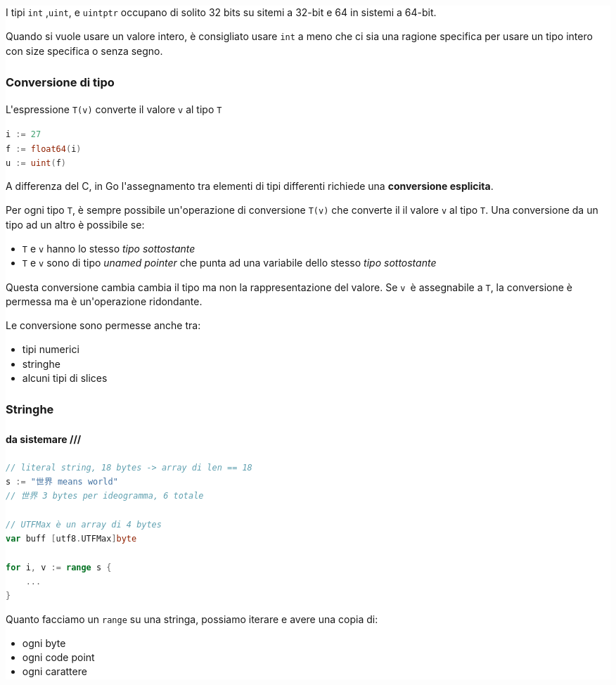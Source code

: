 I tipi `int` ,`uint`, e `uintptr` occupano di solito 32 bits su sitemi a 32-bit e 64 in sistemi a 64-bit.

Quando si vuole usare un valore intero, è consigliato usare `int` a meno che ci sia una ragione specifica per usare un tipo intero con size specifica o senza segno.

### Conversione di tipo

L'espressione `T(v)` converte il valore `v` al tipo `T`

```go
i := 27
f := float64(i)
u := uint(f)
```

A differenza del C, in Go l'assegnamento tra elementi di tipi differenti richiede una **conversione esplicita**. 

Per ogni tipo `T`, è sempre possibile un'operazione di conversione `T(v)` che converte il il valore `v` al tipo `T`. Una conversione da un tipo ad un altro è possibile se: 

- `T` e `v`  hanno lo stesso *tipo sottostante*
- `T` e `v`  sono di tipo *unamed pointer* che punta ad una variabile dello stesso *tipo sottostante*

Questa conversione cambia cambia il tipo ma non la rappresentazione del valore. Se `v `è assegnabile a `T`, la conversione è permessa ma è un'operazione ridondante.

Le conversione sono permesse anche tra:

- tipi numerici
- stringhe
- alcuni tipi di slices

### Stringhe

#### da sistemare ///

```go
// literal string, 18 bytes -> array di len == 18
s := "世界 means world"	
// 世界 3 bytes per ideogramma, 6 totale

// UTFMax è un array di 4 bytes
var buff [utf8.UTFMax]byte 

for i, v := range s {
    ...
}

```

Quanto facciamo un `range` su una stringa, possiamo iterare e avere una copia di:

- ogni byte
- ogni code point
- ogni carattere
